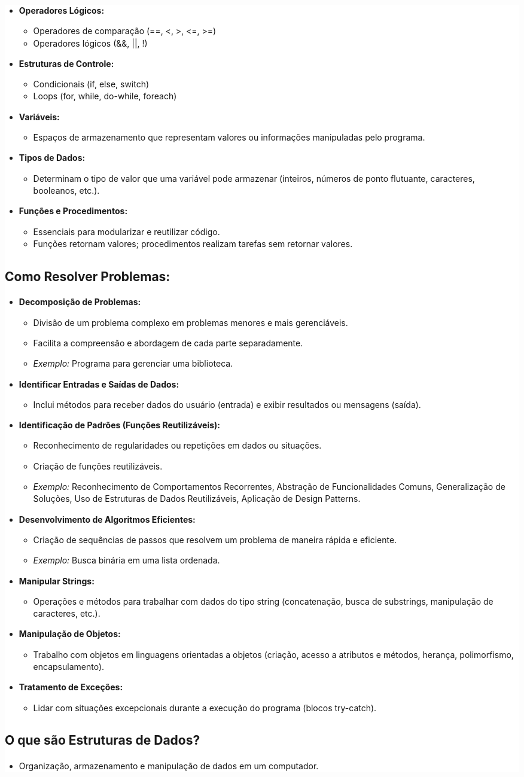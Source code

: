 - **Operadores Lógicos:**
  - Operadores de comparação (==, <, >, <=, >=)
  - Operadores lógicos (&&, ||, !)

- **Estruturas de Controle:**
  - Condicionais (if, else, switch)
  - Loops (for, while, do-while, foreach)

- **Variáveis:**
  - Espaços de armazenamento que representam valores ou informações manipuladas pelo programa.

- **Tipos de Dados:**
  - Determinam o tipo de valor que uma variável pode armazenar (inteiros, números de ponto flutuante, caracteres, booleanos, etc.).

- **Funções e Procedimentos:**
  - Essenciais para modularizar e reutilizar código.
  - Funções retornam valores; procedimentos realizam tarefas sem retornar valores.

## Como Resolver Problemas:

- **Decomposição de Problemas:**
  - Divisão de um problema complexo em problemas menores e mais gerenciáveis.
  - Facilita a compreensão e abordagem de cada parte separadamente.

  - *Exemplo:* Programa para gerenciar uma biblioteca.

- **Identificar Entradas e Saídas de Dados:**
  - Inclui métodos para receber dados do usuário (entrada) e exibir resultados ou mensagens (saída).

- **Identificação de Padrões (Funções Reutilizáveis):**
  - Reconhecimento de regularidades ou repetições em dados ou situações.
  - Criação de funções reutilizáveis.

  - *Exemplo:* Reconhecimento de Comportamentos Recorrentes, Abstração de Funcionalidades Comuns, Generalização de Soluções, Uso de Estruturas de Dados Reutilizáveis, Aplicação de Design Patterns.

- **Desenvolvimento de Algoritmos Eficientes:**
  - Criação de sequências de passos que resolvem um problema de maneira rápida e eficiente.

  - *Exemplo:* Busca binária em uma lista ordenada.

- **Manipular Strings:**
  - Operações e métodos para trabalhar com dados do tipo string (concatenação, busca de substrings, manipulação de caracteres, etc.).

- **Manipulação de Objetos:**
  - Trabalho com objetos em linguagens orientadas a objetos (criação, acesso a atributos e métodos, herança, polimorfismo, encapsulamento).

- **Tratamento de Exceções:**
  - Lidar com situações excepcionais durante a execução do programa (blocos try-catch).

## O que são Estruturas de Dados?

- Organização, armazenamento e manipulação de dados em um computador.
